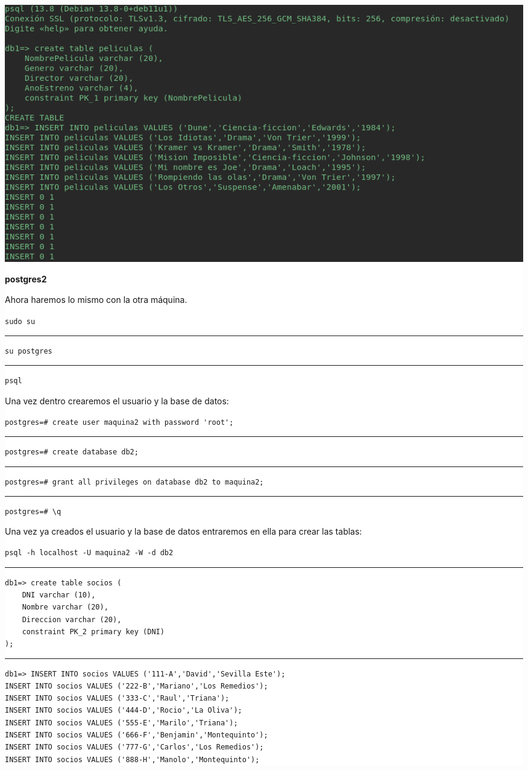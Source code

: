 ![image](../images/orcl-psql/1-psql-psql.png)

**postgres2**

Ahora haremos lo mismo con la otra máquina.

    sudo su
---
    su postgres
---
    psql

Una vez dentro crearemos el usuario y la base de datos:

    postgres=# create user maquina2 with password 'root';
---
    postgres=# create database db2;
---
    postgres=# grant all privileges on database db2 to maquina2;
---
    postgres=# \q

Una vez ya creados el usuario y la base de datos entraremos en ella para crear las tablas:

    psql -h localhost -U maquina2 -W -d db2
---
    db1=> create table socios (
        DNI varchar (10),
        Nombre varchar (20),
        Direccion varchar (20),
        constraint PK_2 primary key (DNI)
    );
---
    db1=> INSERT INTO socios VALUES ('111-A','David','Sevilla Este');
    INSERT INTO socios VALUES ('222-B','Mariano','Los Remedios');
    INSERT INTO socios VALUES ('333-C','Raul','Triana');
    INSERT INTO socios VALUES ('444-D','Rocio','La Oliva');
    INSERT INTO socios VALUES ('555-E','Marilo','Triana');
    INSERT INTO socios VALUES ('666-F','Benjamin','Montequinto');
    INSERT INTO socios VALUES ('777-G','Carlos','Los Remedios');
    INSERT INTO socios VALUES ('888-H','Manolo','Montequinto');
